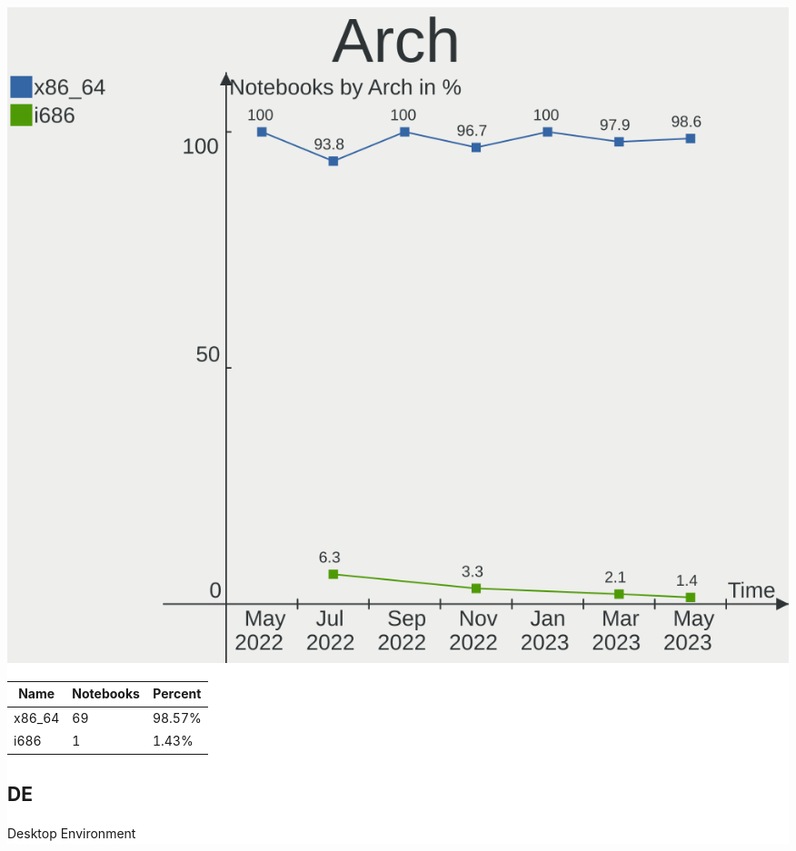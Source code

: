 ![Arch](./images/line_chart/os_arch.svg)

| Name   | Notebooks | Percent |
|--------|-----------|---------|
| x86_64 | 69        | 98.57%  |
| i686   | 1         | 1.43%   |

DE
--

Desktop Environment
